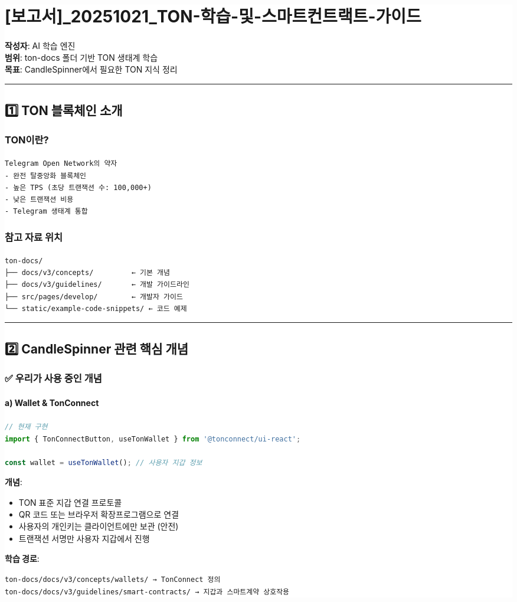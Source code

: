 # [보고서]_20251021_TON-학습-및-스마트컨트랙트-가이드

**작성자**: AI 학습 엔진  
**범위**: ton-docs 폴더 기반 TON 생태계 학습  
**목표**: CandleSpinner에서 필요한 TON 지식 정리

---

## 1️⃣ **TON 블록체인 소개**

### TON이란?
```
Telegram Open Network의 약자
- 완전 탈중앙화 블록체인
- 높은 TPS (초당 트랜잭션 수: 100,000+)
- 낮은 트랜잭션 비용
- Telegram 생태계 통합
```

### 참고 자료 위치
```
ton-docs/
├── docs/v3/concepts/         ← 기본 개념
├── docs/v3/guidelines/       ← 개발 가이드라인
├── src/pages/develop/        ← 개발자 가이드
└── static/example-code-snippets/ ← 코드 예제
```

---

## 2️⃣ **CandleSpinner 관련 핵심 개념**

### ✅ 우리가 사용 중인 개념

#### **a) Wallet & TonConnect**
```typescript
// 현재 구현
import { TonConnectButton, useTonWallet } from '@tonconnect/ui-react';

const wallet = useTonWallet(); // 사용자 지갑 정보
```

**개념**:
- TON 표준 지갑 연결 프로토콜
- QR 코드 또는 브라우저 확장프로그램으로 연결
- 사용자의 개인키는 클라이언트에만 보관 (안전)
- 트랜잭션 서명만 사용자 지갑에서 진행

**학습 경로**:
```
ton-docs/docs/v3/concepts/wallets/ → TonConnect 정의
ton-docs/docs/v3/guidelines/smart-contracts/ → 지갑과 스마트계약 상호작용
```
